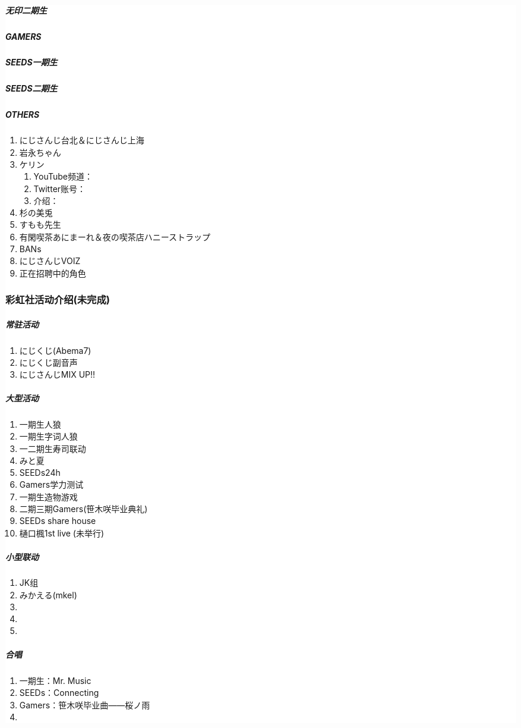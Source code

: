##### 无印二期生

##### GAMERS

##### SEEDS一期生

##### SEEDS二期生

##### OTHERS
1. にじさんじ台北＆にじさんじ上海
2. 岩永ちゃん
3. ケリン
	1. YouTube频道：
	2. Twitter账号：
	3. 介绍：
4. 杉の美兎
5. すもも先生
6. 有閑喫茶あにまーれ＆夜の喫茶店ハニーストラップ
7. BANs
8. にじさんじVOIZ
9. 正在招聘中的角色

### 彩虹社活动介绍(未完成)

##### 常驻活动
1. にじくじ(Abema7)
2. にじくじ副音声
3. にじさんじMIX UP!!

##### 大型活动
1. 一期生人狼
2. 一期生字词人狼
3. 一二期生寿司联动
4. みと夏
5. SEEDs24h
6. Gamers学力测试
7. 一期生造物游戏
8. 二期三期Gamers(笹木咲毕业典礼)
9. SEEDs share house
10. 樋口楓1st live (未举行)

##### 小型联动
1. JK组
2. みかえる(mkel)
3. 
4. 
5. 

##### 合唱
1. 一期生：Mr. Music
2. SEEDs：Connecting
3. Gamers：笹木咲毕业曲——桜ノ雨
4. 
